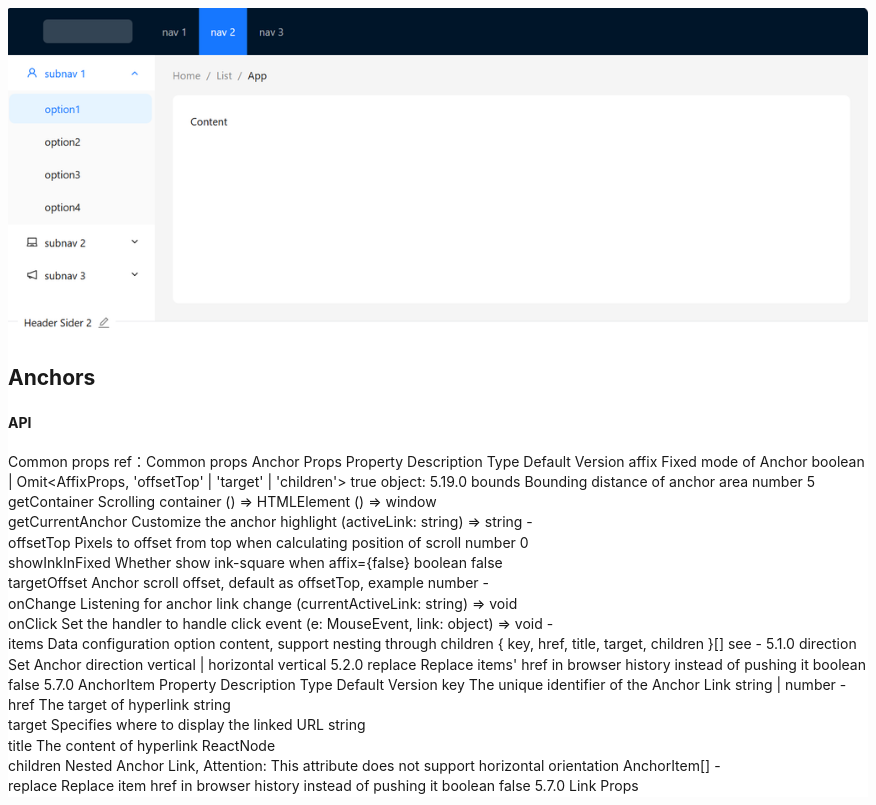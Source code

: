 ![img.png](doc_imgs/img.png)



## Anchors

#### API

Common props ref：Common props
Anchor Props
Property	Description	Type	Default	Version
affix	Fixed mode of Anchor	boolean | Omit<AffixProps, 'offsetTop' | 'target' | 'children'>	true	object: 5.19.0
bounds	Bounding distance of anchor area	number	5	
getContainer	Scrolling container	() => HTMLElement	() => window	
getCurrentAnchor	Customize the anchor highlight	(activeLink: string) => string	-	
offsetTop	Pixels to offset from top when calculating position of scroll	number	0	
showInkInFixed	Whether show ink-square when affix={false}	boolean	false	
targetOffset	Anchor scroll offset, default as offsetTop, example	number	-	
onChange	Listening for anchor link change	(currentActiveLink: string) => void		
onClick	Set the handler to handle click event	(e: MouseEvent, link: object) => void	-	
items	Data configuration option content, support nesting through children	{ key, href, title, target, children }[] see	-	5.1.0
direction	Set Anchor direction	vertical | horizontal	vertical	5.2.0
replace	Replace items' href in browser history instead of pushing it	boolean	false	5.7.0
AnchorItem
Property	Description	Type	Default	Version
key	The unique identifier of the Anchor Link	string | number	-	
href	The target of hyperlink	string		
target	Specifies where to display the linked URL	string		
title	The content of hyperlink	ReactNode		
children	Nested Anchor Link, Attention: This attribute does not support horizontal orientation	AnchorItem[]	-	
replace	Replace item href in browser history instead of pushing it	boolean	false	5.7.0
Link Props
